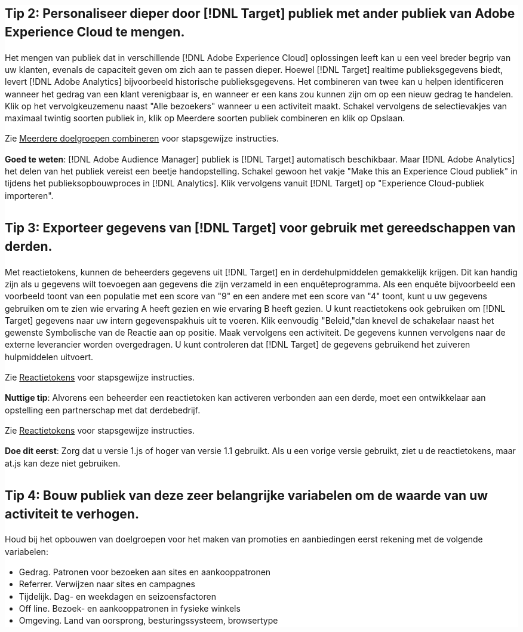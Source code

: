 ## Tip 2: Personaliseer dieper door [!DNL Target] publiek met ander publiek van Adobe Experience Cloud te mengen.

Het mengen van publiek dat in verschillende [!DNL Adobe Experience Cloud] oplossingen leeft kan u een veel breder begrip van uw klanten, evenals de capaciteit geven om zich aan te passen dieper. Hoewel [!DNL Target] realtime publieksgegevens biedt, levert [!DNL Adobe Analytics] bijvoorbeeld historische publieksgegevens. Het combineren van twee kan u helpen identificeren wanneer het gedrag van een klant verenigbaar is, en wanneer er een kans zou kunnen zijn om op een nieuw gedrag te handelen. Klik op het vervolgkeuzemenu naast &quot;Alle bezoekers&quot; wanneer u een activiteit maakt. Schakel vervolgens de selectievakjes van maximaal twintig soorten publiek in, klik op Meerdere soorten publiek combineren en klik op Opslaan.

Zie [Meerdere doelgroepen combineren](/help/c-target/combining-multiple-audiences.md) voor stapsgewijze instructies.

**Goed te weten**:  [!DNL Adobe Audience Manager] publiek is  [!DNL Target] automatisch beschikbaar. Maar [!DNL Adobe Analytics] het delen van het publiek vereist een beetje handopstelling. Schakel gewoon het vakje &quot;Make this an Experience Cloud publiek&quot; in tijdens het publieksopbouwproces in [!DNL Analytics]. Klik vervolgens vanuit [!DNL Target] op &quot;Experience Cloud-publiek importeren&quot;.

## Tip 3: Exporteer gegevens van [!DNL Target] voor gebruik met gereedschappen van derden.

Met reactietokens, kunnen de beheerders gegevens uit [!DNL Target] en in derdehulpmiddelen gemakkelijk krijgen. Dit kan handig zijn als u gegevens wilt toevoegen aan gegevens die zijn verzameld in een enquêteprogramma. Als een enquête bijvoorbeeld een voorbeeld toont van een populatie met een score van &quot;9&quot; en een andere met een score van &quot;4&quot; toont, kunt u uw gegevens gebruiken om te zien wie ervaring A heeft gezien en wie ervaring B heeft gezien. U kunt reactietokens ook gebruiken om [!DNL Target] gegevens naar uw intern gegevenspakhuis uit te voeren. Klik eenvoudig &quot;Beleid,&quot;dan knevel de schakelaar naast het gewenste Symbolische van de Reactie aan op positie. Maak vervolgens een activiteit. De gegevens kunnen vervolgens naar de externe leverancier worden overgedragen. U kunt controleren dat [!DNL Target] de gegevens gebruikend het zuiveren hulpmiddelen uitvoert.

Zie [Reactietokens](/help/administrating-target/response-tokens.md) voor stapsgewijze instructies.

**Nuttige tip**: Alvorens een beheerder een reactietoken kan activeren verbonden aan een derde, moet een ontwikkelaar aan opstelling een partnerschap met dat derdebedrijf.

Zie [Reactietokens](/help/administrating-target/response-tokens.md) voor stapsgewijze instructies.

**Doe dit eerst**: Zorg dat u versie 1.js of hoger van versie 1.1 gebruikt. Als u een vorige versie gebruikt, ziet u de reactietokens, maar at.js kan deze niet gebruiken.

## Tip 4: Bouw publiek van deze zeer belangrijke variabelen om de waarde van uw activiteit te verhogen.

Houd bij het opbouwen van doelgroepen voor het maken van promoties en aanbiedingen eerst rekening met de volgende variabelen:

* Gedrag. Patronen voor bezoeken aan sites en aankooppatronen
* Referrer. Verwijzen naar sites en campagnes
* Tijdelijk. Dag- en weekdagen en seizoensfactoren
* Off line. Bezoek- en aankooppatronen in fysieke winkels
* Omgeving. Land van oorsprong, besturingssysteem, browsertype

